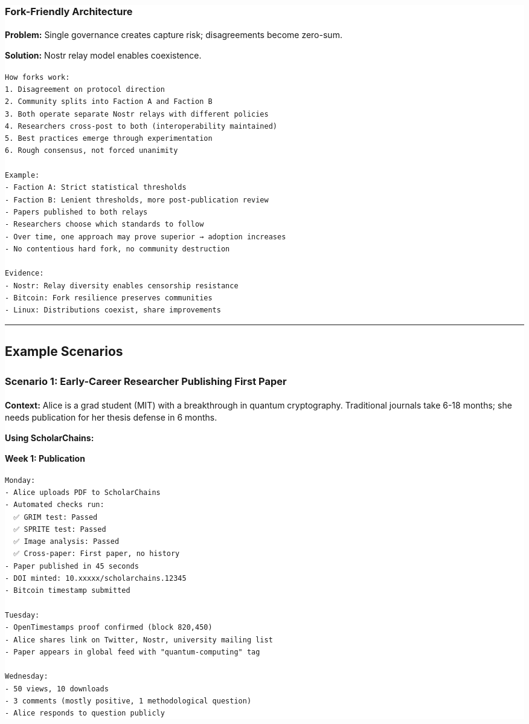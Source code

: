 ### Fork-Friendly Architecture

**Problem:** Single governance creates capture risk; disagreements become zero-sum.

**Solution:** Nostr relay model enables coexistence.

```
How forks work:
1. Disagreement on protocol direction
2. Community splits into Faction A and Faction B
3. Both operate separate Nostr relays with different policies
4. Researchers cross-post to both (interoperability maintained)
5. Best practices emerge through experimentation
6. Rough consensus, not forced unanimity

Example:
- Faction A: Strict statistical thresholds
- Faction B: Lenient thresholds, more post-publication review
- Papers published to both relays
- Researchers choose which standards to follow
- Over time, one approach may prove superior → adoption increases
- No contentious hard fork, no community destruction

Evidence:
- Nostr: Relay diversity enables censorship resistance
- Bitcoin: Fork resilience preserves communities
- Linux: Distributions coexist, share improvements
```

---

## Example Scenarios

### Scenario 1: Early-Career Researcher Publishing First Paper

**Context:** Alice is a grad student (MIT) with a breakthrough in quantum cryptography. Traditional journals take 6-18 months; she needs publication for her thesis defense in 6 months.

**Using ScholarChains:**

**Week 1: Publication**
```
Monday:
- Alice uploads PDF to ScholarChains
- Automated checks run:
  ✅ GRIM test: Passed
  ✅ SPRITE test: Passed
  ✅ Image analysis: Passed
  ✅ Cross-paper: First paper, no history
- Paper published in 45 seconds
- DOI minted: 10.xxxxx/scholarchains.12345
- Bitcoin timestamp submitted

Tuesday:
- OpenTimestamps proof confirmed (block 820,450)
- Alice shares link on Twitter, Nostr, university mailing list
- Paper appears in global feed with "quantum-computing" tag

Wednesday:
- 50 views, 10 downloads
- 3 comments (mostly positive, 1 methodological question)
- Alice responds to question publicly
```
